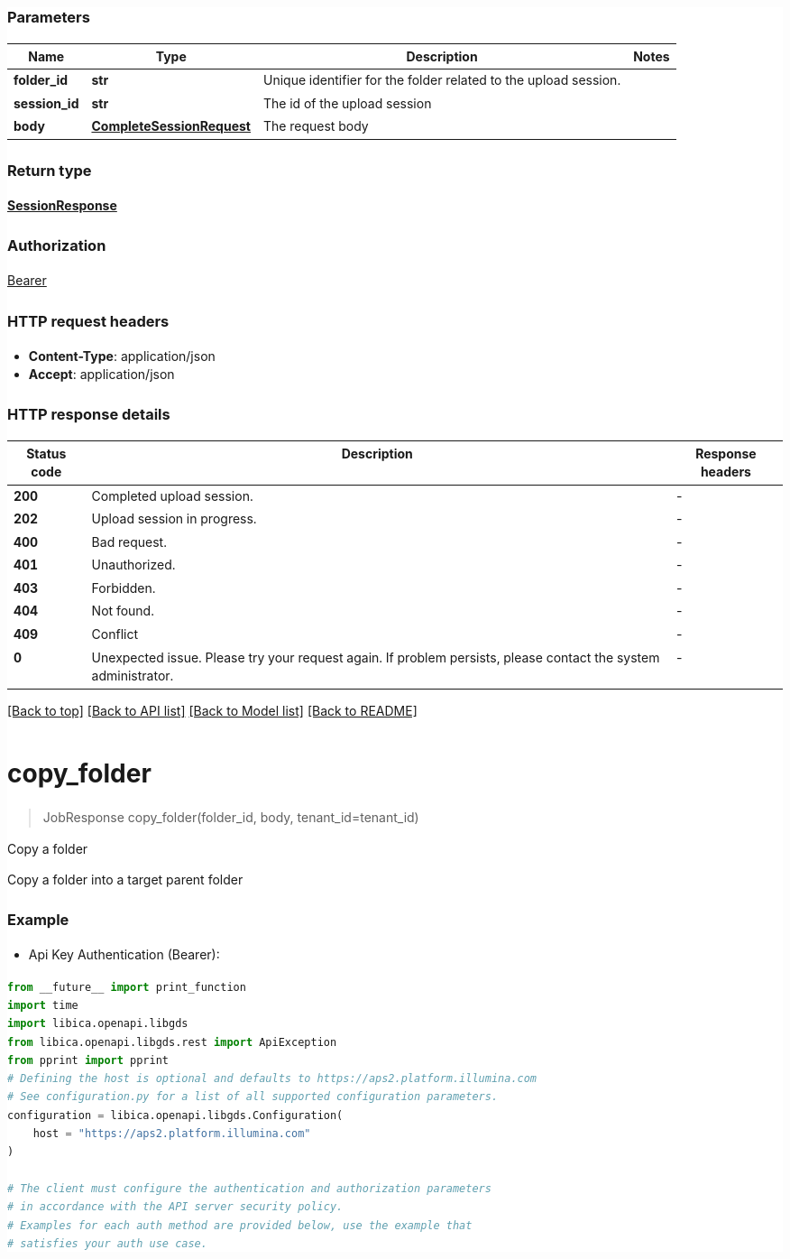 ### Parameters

Name | Type | Description  | Notes
------------- | ------------- | ------------- | -------------
 **folder_id** | **str**| Unique identifier for the folder related to the upload session. | 
 **session_id** | **str**| The id of the upload session | 
 **body** | [**CompleteSessionRequest**](CompleteSessionRequest.md)| The request body | 

### Return type

[**SessionResponse**](SessionResponse.md)

### Authorization

[Bearer](../README.md#Bearer)

### HTTP request headers

 - **Content-Type**: application/json
 - **Accept**: application/json

### HTTP response details
| Status code | Description | Response headers |
|-------------|-------------|------------------|
**200** | Completed upload session. |  -  |
**202** | Upload session in progress. |  -  |
**400** | Bad request. |  -  |
**401** | Unauthorized. |  -  |
**403** | Forbidden. |  -  |
**404** | Not found. |  -  |
**409** | Conflict |  -  |
**0** | Unexpected issue. Please try your request again. If problem persists, please contact the system administrator. |  -  |

[[Back to top]](#) [[Back to API list]](../README.md#documentation-for-api-endpoints) [[Back to Model list]](../README.md#documentation-for-models) [[Back to README]](../README.md)

# **copy_folder**
> JobResponse copy_folder(folder_id, body, tenant_id=tenant_id)

Copy a folder

Copy a folder into a target parent folder

### Example

* Api Key Authentication (Bearer):
```python
from __future__ import print_function
import time
import libica.openapi.libgds
from libica.openapi.libgds.rest import ApiException
from pprint import pprint
# Defining the host is optional and defaults to https://aps2.platform.illumina.com
# See configuration.py for a list of all supported configuration parameters.
configuration = libica.openapi.libgds.Configuration(
    host = "https://aps2.platform.illumina.com"
)

# The client must configure the authentication and authorization parameters
# in accordance with the API server security policy.
# Examples for each auth method are provided below, use the example that
# satisfies your auth use case.

```